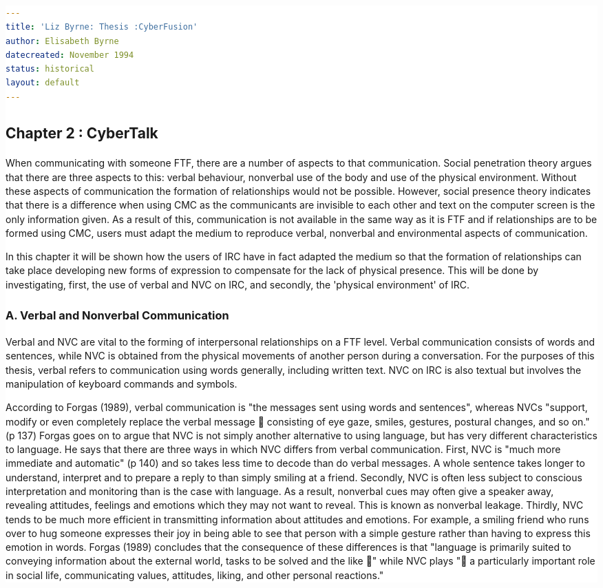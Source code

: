 ```yaml
---
title: 'Liz Byrne: Thesis :CyberFusion'
author: Elisabeth Byrne
datecreated: November 1994
status: historical
layout: default
---
```



Chapter 2 : CyberTalk
---------------------

When communicating with someone FTF, there are a number of aspects to
that communication. Social penetration theory argues that there are
three aspects to this: verbal behaviour, nonverbal use of the body and
use of the physical environment. Without these aspects of communication
the formation of relationships would not be possible. However, social
presence theory indicates that there is a difference when using CMC as
the communicants are invisible to each other and text on the computer
screen is the only information given. As a result of this, communication
is not available in the same way as it is FTF and if relationships are
to be formed using CMC, users must adapt the medium to reproduce verbal,
nonverbal and environmental aspects of communication.

In this chapter it will be shown how the users of IRC have in fact
adapted the medium so that the formation of relationships can take place
developing new forms of expression to compensate for the lack of
physical presence. This will be done by investigating, first, the use of
verbal and NVC on IRC, and secondly, the \'physical environment\' of
IRC.

### A. Verbal and Nonverbal Communication

Verbal and NVC are vital to the forming of interpersonal relationships
on a FTF level. Verbal communication consists of words and sentences,
while NVC is obtained from the physical movements of another person
during a conversation. For the purposes of this thesis, verbal refers to
communication using words generally, including written text. NVC on IRC
is also textual but involves the manipulation of keyboard commands and
symbols.

According to Forgas (1989), verbal communication is \"the messages sent
using words and sentences\", whereas NVCs \"support, modify or even
completely replace the verbal message  consisting of eye gaze, smiles,
gestures, postural changes, and so on.\" (p 137) Forgas goes on to argue
that NVC is not simply another alternative to using language, but has
very different characteristics to language. He says that there are three
ways in which NVC differs from verbal communication. First, NVC is
\"much more immediate and automatic\" (p 140) and so takes less time to
decode than do verbal messages. A whole sentence takes longer to
understand, interpret and to prepare a reply to than simply smiling at a
friend. Secondly, NVC is often less subject to conscious interpretation
and monitoring than is the case with language. As a result, nonverbal
cues may often give a speaker away, revealing attitudes, feelings and
emotions which they may not want to reveal. This is known as nonverbal
leakage. Thirdly, NVC tends to be much more efficient in transmitting
information about attitudes and emotions. For example, a smiling friend
who runs over to hug someone expresses their joy in being able to see
that person with a simple gesture rather than having to express this
emotion in words. Forgas (1989) concludes that the consequence of these
differences is that \"language is primarily suited to conveying
information about the external world, tasks to be solved and the like
\" while NVC plays \" a particularly important role in social life,
communicating values, attitudes, liking, and other personal reactions.\"